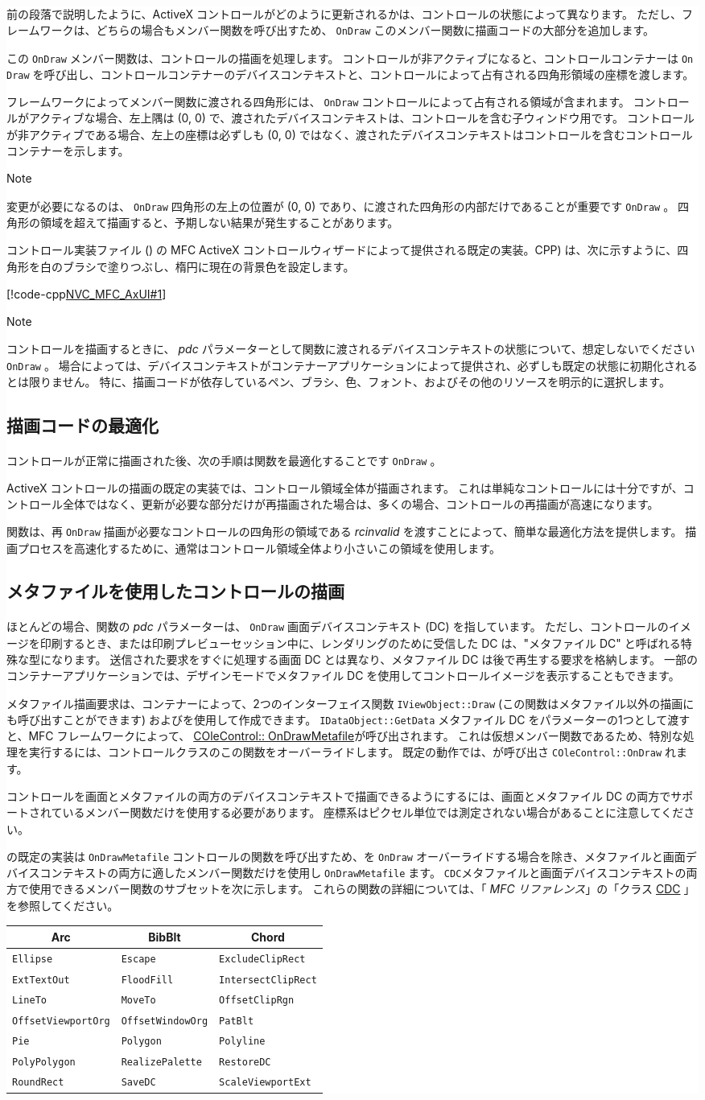 前の段落で説明したように、ActiveX コントロールがどのように更新されるかは、コントロールの状態によって異なります。 ただし、フレームワークは、どちらの場合もメンバー関数を呼び出すため、 `OnDraw` このメンバー関数に描画コードの大部分を追加します。

この `OnDraw` メンバー関数は、コントロールの描画を処理します。 コントロールが非アクティブになると、コントロールコンテナーは `OnDraw` を呼び出し、コントロールコンテナーのデバイスコンテキストと、コントロールによって占有される四角形領域の座標を渡します。

フレームワークによってメンバー関数に渡される四角形には、 `OnDraw` コントロールによって占有される領域が含まれます。 コントロールがアクティブな場合、左上隅は (0, 0) で、渡されたデバイスコンテキストは、コントロールを含む子ウィンドウ用です。 コントロールが非アクティブである場合、左上の座標は必ずしも (0, 0) ではなく、渡されたデバイスコンテキストはコントロールを含むコントロールコンテナーを示します。

> [!NOTE]
> 変更が必要になるのは、 `OnDraw` 四角形の左上の位置が (0, 0) であり、に渡された四角形の内部だけであることが重要です `OnDraw` 。 四角形の領域を超えて描画すると、予期しない結果が発生することがあります。

コントロール実装ファイル () の MFC ActiveX コントロールウィザードによって提供される既定の実装。CPP) は、次に示すように、四角形を白のブラシで塗りつぶし、楕円に現在の背景色を設定します。

[!code-cpp[NVC_MFC_AxUI#1](codesnippet/cpp/mfc-activex-controls-painting-an-activex-control_1.cpp)]

> [!NOTE]
> コントロールを描画するときに、 *pdc* パラメーターとして関数に渡されるデバイスコンテキストの状態について、想定しないでください `OnDraw` 。 場合によっては、デバイスコンテキストがコンテナーアプリケーションによって提供され、必ずしも既定の状態に初期化されるとは限りません。 特に、描画コードが依存しているペン、ブラシ、色、フォント、およびその他のリソースを明示的に選択します。

## <a name="optimizing-your-paint-code"></a><a name="_core_optimizing_your_paint_code"></a> 描画コードの最適化

コントロールが正常に描画された後、次の手順は関数を最適化することです `OnDraw` 。

ActiveX コントロールの描画の既定の実装では、コントロール領域全体が描画されます。 これは単純なコントロールには十分ですが、コントロール全体ではなく、更新が必要な部分だけが再描画された場合は、多くの場合、コントロールの再描画が高速になります。

関数は、再 `OnDraw` 描画が必要なコントロールの四角形の領域である *rcinvalid* を渡すことによって、簡単な最適化方法を提供します。 描画プロセスを高速化するために、通常はコントロール領域全体より小さいこの領域を使用します。

## <a name="painting-your-control-using-metafiles"></a><a name="_core_painting_your_control_using_metafiles"></a> メタファイルを使用したコントロールの描画

ほとんどの場合、関数の *pdc* パラメーターは、 `OnDraw` 画面デバイスコンテキスト (DC) を指しています。 ただし、コントロールのイメージを印刷するとき、または印刷プレビューセッション中に、レンダリングのために受信した DC は、"メタファイル DC" と呼ばれる特殊な型になります。 送信された要求をすぐに処理する画面 DC とは異なり、メタファイル DC は後で再生する要求を格納します。 一部のコンテナーアプリケーションでは、デザインモードでメタファイル DC を使用してコントロールイメージを表示することもできます。

メタファイル描画要求は、コンテナーによって、2つのインターフェイス関数 `IViewObject::Draw` (この関数はメタファイル以外の描画にも呼び出すことができます) およびを使用して作成できます。 `IDataObject::GetData` メタファイル DC をパラメーターの1つとして渡すと、MFC フレームワークによって、 [COleControl:: OnDrawMetafile](reference/colecontrol-class.md#ondrawmetafile)が呼び出されます。 これは仮想メンバー関数であるため、特別な処理を実行するには、コントロールクラスのこの関数をオーバーライドします。 既定の動作では、が呼び出さ `COleControl::OnDraw` れます。

コントロールを画面とメタファイルの両方のデバイスコンテキストで描画できるようにするには、画面とメタファイル DC の両方でサポートされているメンバー関数だけを使用する必要があります。 座標系はピクセル単位では測定されない場合があることに注意してください。

の既定の実装は `OnDrawMetafile` コントロールの関数を呼び出すため、を `OnDraw` オーバーライドする場合を除き、メタファイルと画面デバイスコンテキストの両方に適したメンバー関数だけを使用し `OnDrawMetafile` ます。 `CDC`メタファイルと画面デバイスコンテキストの両方で使用できるメンバー関数のサブセットを次に示します。 これらの関数の詳細については、「 *MFC リファレンス*」の「クラス [CDC](reference/cdc-class.md) 」を参照してください。

|Arc|BibBlt|Chord|
|---------|------------|-----------|
|`Ellipse`|`Escape`|`ExcludeClipRect`|
|`ExtTextOut`|`FloodFill`|`IntersectClipRect`|
|`LineTo`|`MoveTo`|`OffsetClipRgn`|
|`OffsetViewportOrg`|`OffsetWindowOrg`|`PatBlt`|
|`Pie`|`Polygon`|`Polyline`|
|`PolyPolygon`|`RealizePalette`|`RestoreDC`|
|`RoundRect`|`SaveDC`|`ScaleViewportExt`|
